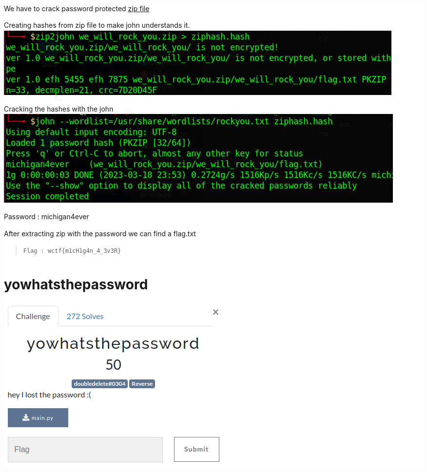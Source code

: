 We have to crack password protected <a href="/assets/files/ctf_files/wolvctf23/we_will_rock_you.zip" download>zip file</a>

Creating hashes from zip file to make john understands it.
![We will rock you](/assets/img/ctf_img/wolv23/wolv_rockyou1.png)

Cracking the hashes with the john
![We will rock you](/assets/img/ctf_img/wolv23/wolv_rockyou2.png)

Password : michigan4ever

After extracting zip with the password we can find a flag.txt

> `Flag : wctf{m1cH1g4n_4_3v3R}`

# yowhatsthepassword

![yowhatsathepassword](/assets/img/ctf_img/wolv23/wolv_yowhats.png)
